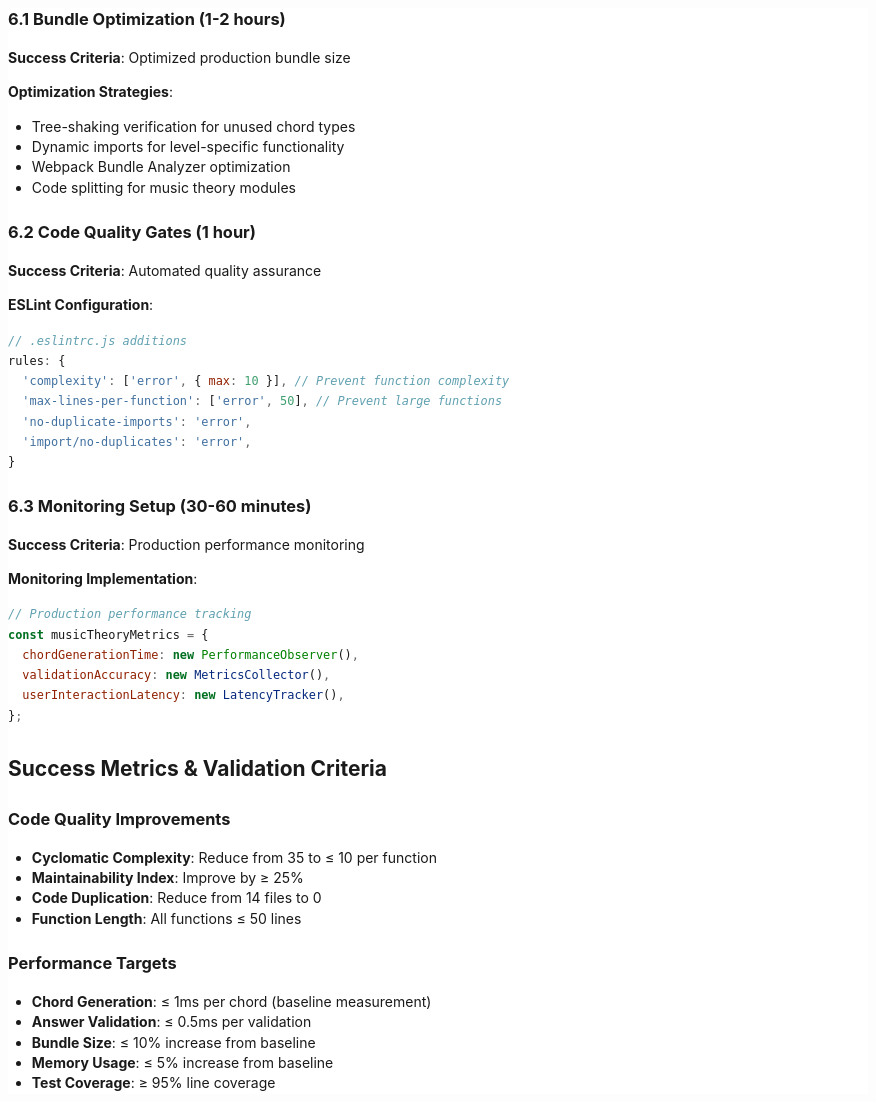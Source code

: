 ### 6.1 Bundle Optimization (1-2 hours)
**Success Criteria**: Optimized production bundle size

**Optimization Strategies**:
- Tree-shaking verification for unused chord types
- Dynamic imports for level-specific functionality
- Webpack Bundle Analyzer optimization
- Code splitting for music theory modules

### 6.2 Code Quality Gates (1 hour)
**Success Criteria**: Automated quality assurance

**ESLint Configuration**:
```javascript
// .eslintrc.js additions
rules: {
  'complexity': ['error', { max: 10 }], // Prevent function complexity
  'max-lines-per-function': ['error', 50], // Prevent large functions
  'no-duplicate-imports': 'error',
  'import/no-duplicates': 'error',
}
```

### 6.3 Monitoring Setup (30-60 minutes)
**Success Criteria**: Production performance monitoring

**Monitoring Implementation**:
```javascript
// Production performance tracking
const musicTheoryMetrics = {
  chordGenerationTime: new PerformanceObserver(),
  validationAccuracy: new MetricsCollector(),
  userInteractionLatency: new LatencyTracker(),
};
```

## Success Metrics & Validation Criteria

### Code Quality Improvements
- **Cyclomatic Complexity**: Reduce from 35 to ≤ 10 per function
- **Maintainability Index**: Improve by ≥ 25%
- **Code Duplication**: Reduce from 14 files to 0
- **Function Length**: All functions ≤ 50 lines

### Performance Targets
- **Chord Generation**: ≤ 1ms per chord (baseline measurement)
- **Answer Validation**: ≤ 0.5ms per validation
- **Bundle Size**: ≤ 10% increase from baseline
- **Memory Usage**: ≤ 5% increase from baseline
- **Test Coverage**: ≥ 95% line coverage
